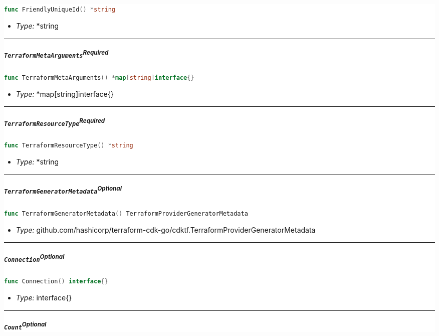 ```go
func FriendlyUniqueId() *string
```

- *Type:* *string

---

##### `TerraformMetaArguments`<sup>Required</sup> <a name="TerraformMetaArguments" id="@cdktf/provider-tfe.projectPolicySet.ProjectPolicySet.property.terraformMetaArguments"></a>

```go
func TerraformMetaArguments() *map[string]interface{}
```

- *Type:* *map[string]interface{}

---

##### `TerraformResourceType`<sup>Required</sup> <a name="TerraformResourceType" id="@cdktf/provider-tfe.projectPolicySet.ProjectPolicySet.property.terraformResourceType"></a>

```go
func TerraformResourceType() *string
```

- *Type:* *string

---

##### `TerraformGeneratorMetadata`<sup>Optional</sup> <a name="TerraformGeneratorMetadata" id="@cdktf/provider-tfe.projectPolicySet.ProjectPolicySet.property.terraformGeneratorMetadata"></a>

```go
func TerraformGeneratorMetadata() TerraformProviderGeneratorMetadata
```

- *Type:* github.com/hashicorp/terraform-cdk-go/cdktf.TerraformProviderGeneratorMetadata

---

##### `Connection`<sup>Optional</sup> <a name="Connection" id="@cdktf/provider-tfe.projectPolicySet.ProjectPolicySet.property.connection"></a>

```go
func Connection() interface{}
```

- *Type:* interface{}

---

##### `Count`<sup>Optional</sup> <a name="Count" id="@cdktf/provider-tfe.projectPolicySet.ProjectPolicySet.property.count"></a>
